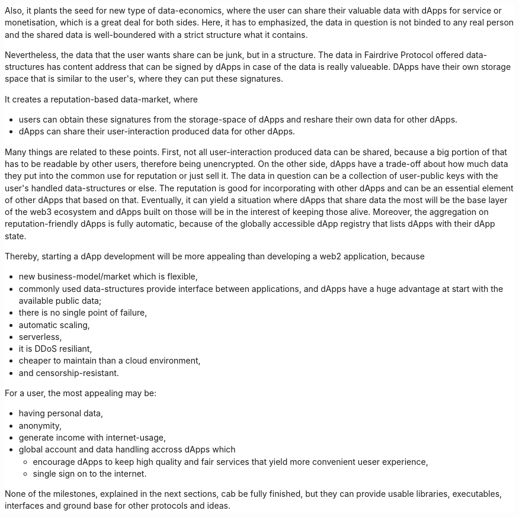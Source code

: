 Also, it plants the seed for new type of data-economics, where the user can share their valuable data with dApps for service or monetisation, which is a great deal for both sides.
Here, it has to emphasized, the data in question is not binded to any real person and the shared data is well-boundered with a strict structure what it contains.

Nevertheless, the data that the user wants share can be junk, but in a structure.
The data in Fairdrive Protocol offered data-structures has content address that can be signed by dApps in case of the data is really valueable.
DApps have their own storage space that is similar to the user's, where they can put these signatures.

It creates a reputation-based data-market, where 
- users can obtain these signatures from the storage-space of dApps and reshare their own data for other dApps.
- dApps can share their user-interaction produced data for other dApps.

Many things are related to these points.
First, not all user-interaction produced data can be shared, because a big portion of that has to be readable by other users, therefore being unencrypted.
On the other side, dApps have a trade-off about how much data they put into the common use for reputation or just sell it.
The data in question can be a collection of user-public keys with the user's handled data-structures or else.
The reputation is good for incorporating with other dApps and can be an essential element of other dApps that based on that.
Eventually, it can yield a situation where dApps that share data the most will be the base layer of the web3 ecosystem and dApps built on those will be in the interest of keeping those alive. 
Moreover, the aggregation on reputation-friendly dApps is fully automatic, because of the globally accessible dApp registry that lists dApps with their dApp state.

Thereby, starting a dApp development will be more appealing than developing a web2 application, because
- new business-model/market which is flexible,
- commonly used data-structures provide interface between applications, and dApps have a huge advantage at start with the available public data;
- there is no single point of failure,
- automatic scaling,
- serverless,
- it is DDoS resiliant,
- cheaper to maintain than a cloud environment,
- and censorship-resistant.

For a user, the most appealing may be:
- having personal data,
- anonymity,
- generate income with internet-usage,
- global account and data handling accross dApps which 
  - encourage dApps to keep high quality and fair services that yield more convenient ueser experience,
  - single sign on to the internet.

None of the milestones, explained in the next sections, cab be fully finished, but they can provide usable libraries, executables, interfaces and ground base for other protocols and ideas.
